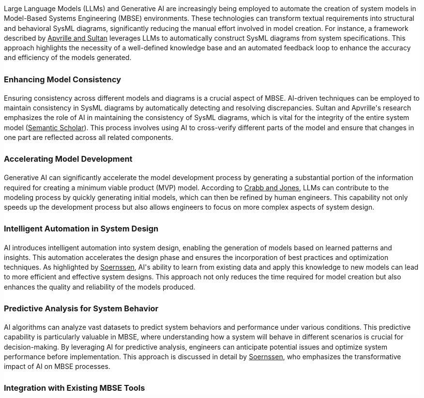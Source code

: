Large Language Models (LLMs) and Generative AI are increasingly being employed to automate the creation of system models in Model-Based Systems Engineering (MBSE) environments. These technologies can transform textual requirements into structural and behavioral SysML diagrams, significantly reducing the manual effort involved in model creation. For instance, a framework described by [Apvrille and Sultan](https://www.semanticscholar.org/paper/System-Architects-Are-not-Alone-Anymore:-Automatic-Apvrille-Sultan/b5471b3cc8079dfc93632502e4e4caf66424bb79) leverages LLMs to automatically construct SysML diagrams from system specifications. This approach highlights the necessity of a well-defined knowledge base and an automated feedback loop to enhance the accuracy and efficiency of the models generated.

### Enhancing Model Consistency

Ensuring consistency across different models and diagrams is a crucial aspect of MBSE. AI-driven techniques can be employed to maintain consistency in SysML diagrams by automatically detecting and resolving discrepancies. Sultan and Apvrille's research emphasizes the role of AI in maintaining the consistency of SysML diagrams, which is vital for the integrity of the entire system model ([Semantic Scholar](https://www.semanticscholar.org/paper/System-Architects-Are-not-Alone-Anymore:-Automatic-Apvrille-Sultan/b5471b3cc8079dfc93632502e4e4caf66424bb79)). This process involves using AI to cross-verify different parts of the model and ensure that changes in one part are reflected across all related components.

### Accelerating Model Development

Generative AI can significantly accelerate the model development process by generating a substantial portion of the information required for creating a minimum viable product (MVP) model. According to [Crabb and Jones](https://www.semanticscholar.org/paper/Accelerating-Model-Based-Systems-Engineering-by-AI-Crabb-Jones/04975e9bd5e2fe5a7bdf424a88263602c87a5186), LLMs can contribute to the modeling process by quickly generating initial models, which can then be refined by human engineers. This capability not only speeds up the development process but also allows engineers to focus on more complex aspects of system design.

### Intelligent Automation in System Design

AI introduces intelligent automation into system design, enabling the generation of models based on learned patterns and insights. This automation accelerates the design phase and ensures the incorporation of best practices and optimization techniques. As highlighted by [Soernssen](https://www.linkedin.com/pulse/how-artificial-intelligence-elevate-model-based-mbse-paul-soernssen-1ssre), AI's ability to learn from existing data and apply this knowledge to new models can lead to more efficient and effective system designs. This approach not only reduces the time required for model creation but also enhances the quality and reliability of the models produced.

### Predictive Analysis for System Behavior

AI algorithms can analyze vast datasets to predict system behaviors and performance under various conditions. This predictive capability is particularly valuable in MBSE, where understanding how a system will behave in different scenarios is crucial for decision-making. By leveraging AI for predictive analysis, engineers can anticipate potential issues and optimize system performance before implementation. This approach is discussed in detail by [Soernssen](https://www.linkedin.com/pulse/how-artificial-intelligence-elevate-model-based-mbse-paul-soernssen-1ssre), who emphasizes the transformative impact of AI on MBSE processes.

### Integration with Existing MBSE Tools
